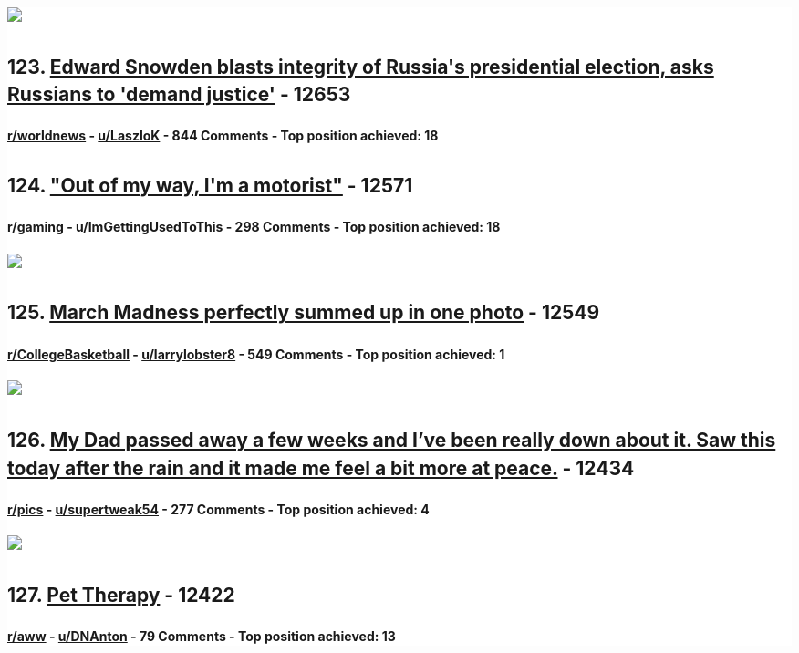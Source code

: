<a href="https://i.redd.it/yjr96t50llm01.jpg"><img src="https://a.thumbs.redditmedia.com/neOpSPFpALJtfgkwReWN4QBaYswf-LvSSuwSNGngd84.jpg"></img></a>

## 123. [Edward Snowden blasts integrity of Russia's presidential election, asks Russians to 'demand justice'](http://reddit.com/r/worldnews/comments/85dvo4/edward_snowden_blasts_integrity_of_russias/) - 12653
#### [r/worldnews](http://reddit.com/r/worldnews) - [u/LaszloK](http://reddit.com/u/LaszloK) - 844 Comments - Top position achieved: 18

## 124. ["Out of my way, I'm a motorist"](http://reddit.com/r/gaming/comments/85bauj/out_of_my_way_im_a_motorist/) - 12571
#### [r/gaming](http://reddit.com/r/gaming) - [u/ImGettingUsedToThis](http://reddit.com/u/ImGettingUsedToThis) - 298 Comments - Top position achieved: 18

<a href="https://i.imgur.com/8sYP3S6.gifv"><img src="https://b.thumbs.redditmedia.com/Ms1SN0xH7SV0iBffJGGy6e4EJtJ07hGvwJHSMoKcsvE.jpg"></img></a>

## 125. [March Madness perfectly summed up in one photo](http://reddit.com/r/CollegeBasketball/comments/8595ej/march_madness_perfectly_summed_up_in_one_photo/) - 12549
#### [r/CollegeBasketball](http://reddit.com/r/CollegeBasketball) - [u/larrylobster8](http://reddit.com/u/larrylobster8) - 549 Comments - Top position achieved: 1

<a href="https://i.redd.it/aod7w8nh7gm01.png"><img src="https://b.thumbs.redditmedia.com/UyJviNbqcR0IkWY9NcpCkQs_t_tG21dSPUzQP0iLhKo.jpg"></img></a>

## 126. [My Dad passed away a few weeks and I’ve been really down about it. Saw this today after the rain and it made me feel a bit more at peace.](http://reddit.com/r/pics/comments/858nmm/my_dad_passed_away_a_few_weeks_and_ive_been/) - 12434
#### [r/pics](http://reddit.com/r/pics) - [u/supertweak54](http://reddit.com/u/supertweak54) - 277 Comments - Top position achieved: 4

<a href="https://i.redd.it/n6y3rbn3qfm01.jpg"><img src="https://b.thumbs.redditmedia.com/uaIhHCZD2mAeOhDs_JlGoreFXNh_sKSiyeXs2DanFYY.jpg"></img></a>

## 127. [Pet Therapy](http://reddit.com/r/aww/comments/85dpi7/pet_therapy/) - 12422
#### [r/aww](http://reddit.com/r/aww) - [u/DNAnton](http://reddit.com/u/DNAnton) - 79 Comments - Top position achieved: 13
